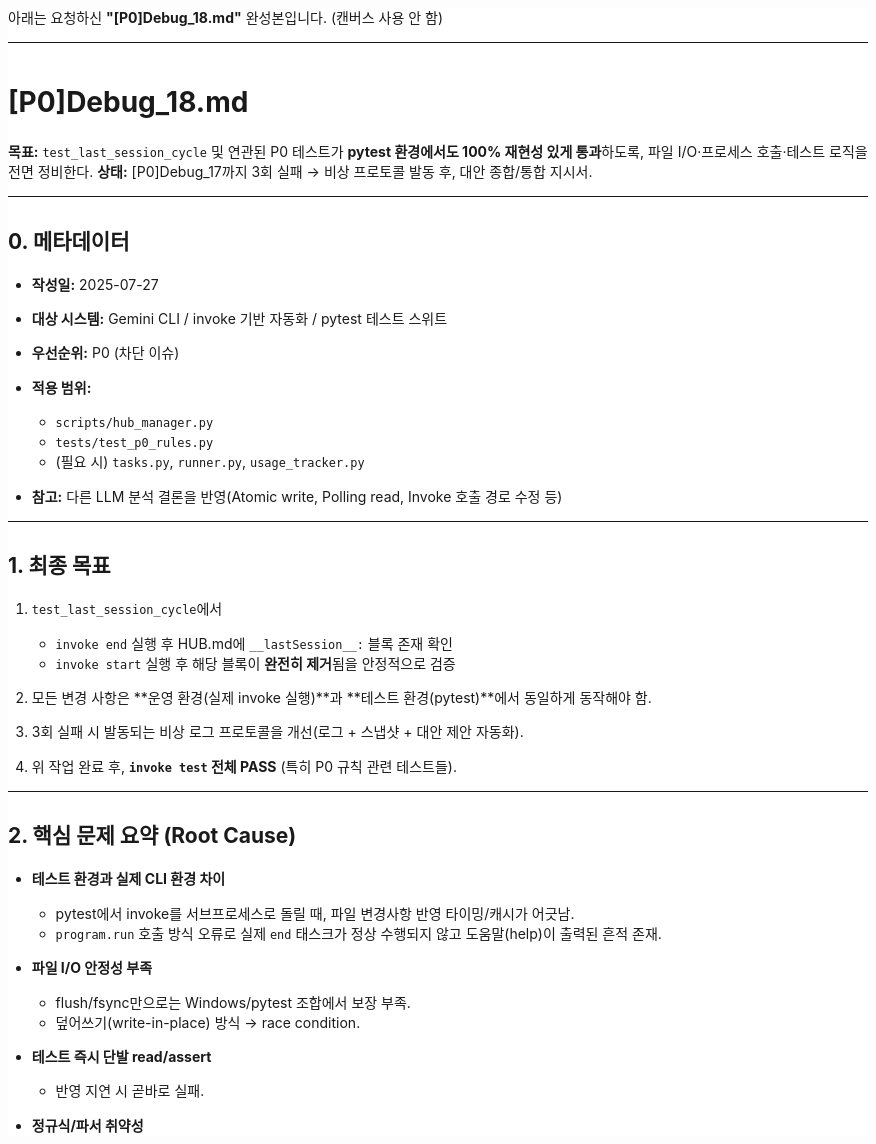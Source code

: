 아래는 요청하신 **"\[P0]Debug\_18.md"** 완성본입니다. (캔버스 사용 안 함)

---

# \[P0]Debug\_18.md

**목표:** `test_last_session_cycle` 및 연관된 P0 테스트가 **pytest 환경에서도 100% 재현성 있게 통과**하도록, 파일 I/O·프로세스 호출·테스트 로직을 전면 정비한다.
**상태:** \[P0]Debug\_17까지 3회 실패 → 비상 프로토콜 발동 후, 대안 종합/통합 지시서.

---

## 0. 메타데이터

* **작성일:** 2025-07-27
* **대상 시스템:** Gemini CLI / invoke 기반 자동화 / pytest 테스트 스위트
* **우선순위:** P0 (차단 이슈)
* **적용 범위:**

  * `scripts/hub_manager.py`
  * `tests/test_p0_rules.py`
  * (필요 시) `tasks.py`, `runner.py`, `usage_tracker.py`
* **참고:** 다른 LLM 분석 결론을 반영(Atomic write, Polling read, Invoke 호출 경로 수정 등)

---

## 1. 최종 목표

1. `test_last_session_cycle`에서

   * `invoke end` 실행 후 HUB.md에 `__lastSession__:` 블록 존재 확인
   * `invoke start` 실행 후 해당 블록이 **완전히 제거**됨을 안정적으로 검증
2. 모든 변경 사항은 \*\*운영 환경(실제 invoke 실행)\*\*과 \*\*테스트 환경(pytest)\*\*에서 동일하게 동작해야 함.
3. 3회 실패 시 발동되는 비상 로그 프로토콜을 개선(로그 + 스냅샷 + 대안 제안 자동화).
4. 위 작업 완료 후, **`invoke test` 전체 PASS** (특히 P0 규칙 관련 테스트들).

---

## 2. 핵심 문제 요약 (Root Cause)

* **테스트 환경과 실제 CLI 환경 차이**

  * pytest에서 invoke를 서브프로세스로 돌릴 때, 파일 변경사항 반영 타이밍/캐시가 어긋남.
  * `program.run` 호출 방식 오류로 실제 `end` 태스크가 정상 수행되지 않고 도움말(help)이 출력된 흔적 존재.
* **파일 I/O 안정성 부족**

  * flush/fsync만으로는 Windows/pytest 조합에서 보장 부족.
  * 덮어쓰기(write-in-place) 방식 → race condition.
* **테스트 즉시 단발 read/assert**

  * 반영 지연 시 곧바로 실패.
* **정규식/파서 취약성**
